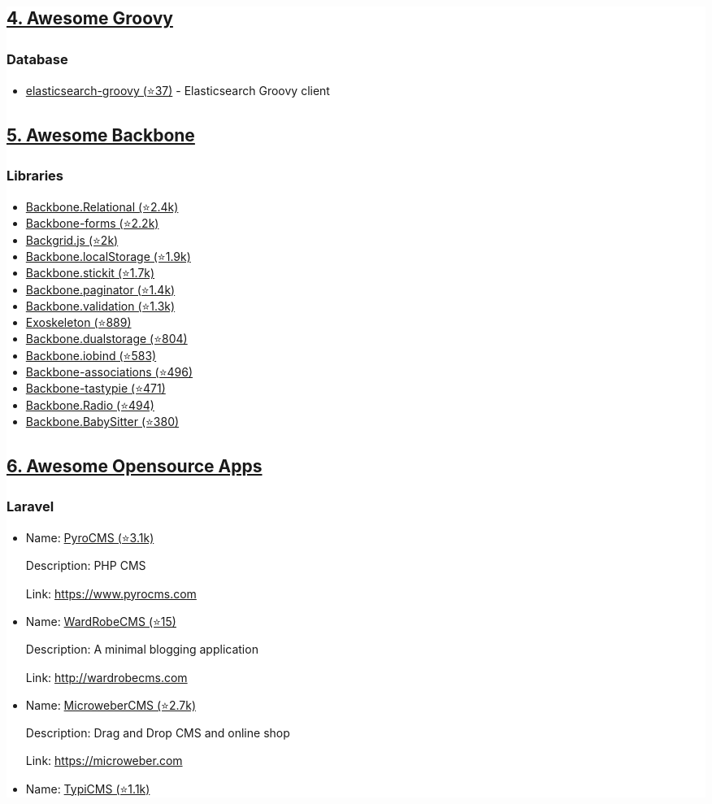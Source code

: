 ## [4. Awesome Groovy](/content/kdabir/awesome-groovy/README.md)

### Database

*   [elasticsearch-groovy (⭐37)](https://github.com/elastic/elasticsearch-groovy) - Elasticsearch Groovy client

## [5. Awesome Backbone](/content/sadcitizen/awesome-backbone/README.md)

### Libraries

*   [Backbone.Relational (⭐2.4k)](https://github.com/PaulUithol/Backbone-relational)
*   [Backbone-forms (⭐2.2k)](https://github.com/powmedia/backbone-forms)
*   [Backgrid.js (⭐2k)](https://github.com/wyuenho/backgrid)
*   [Backbone.localStorage (⭐1.9k)](https://github.com/jeromegn/Backbone.localStorage)
*   [Backbone.stickit (⭐1.7k)](https://github.com/NYTimes/backbone.stickit)
*   [Backbone.paginator (⭐1.4k)](https://github.com/backbone-paginator/backbone.paginator)
*   [Backbone.validation (⭐1.3k)](https://github.com/thedersen/backbone.validation)
*   [Exoskeleton (⭐889)](https://github.com/paulmillr/exoskeleton)
*   [Backbone.dualstorage (⭐804)](https://github.com/nilbus/Backbone.dualStorage)
*   [Backbone.iobind (⭐583)](https://github.com/noveogroup/backbone.iobind)
*   [Backbone-associations (⭐496)](https://github.com/dhruvaray/backbone-associations)
*   [Backbone-tastypie (⭐471)](https://github.com/PaulUithol/backbone-tastypie)
*   [Backbone.Radio (⭐494)](https://github.com/marionettejs/backbone.radio)
*   [Backbone.BabySitter (⭐380)](https://github.com/marionettejs/backbone.babysitter)

## [6. Awesome Opensource Apps](/content/unicodeveloper/awesome-opensource-apps/README.md)

### Laravel

- Name: [PyroCMS (⭐3.1k)](https://github.com/pyrocms/pyrocms)

  Description: PHP CMS

  Link: <https://www.pyrocms.com>


- Name: [WardRobeCMS (⭐15)](https://github.com/wardrobecms/wardrobe)

  Description: A minimal blogging application

  Link: <http://wardrobecms.com>


- Name: [MicroweberCMS (⭐2.7k)](https://github.com/microweber/microweber)

  Description: Drag and Drop CMS and online shop

  Link: <https://microweber.com>


- Name: [TypiCMS (⭐1.1k)](https://github.com/TypiCMS/Base)

